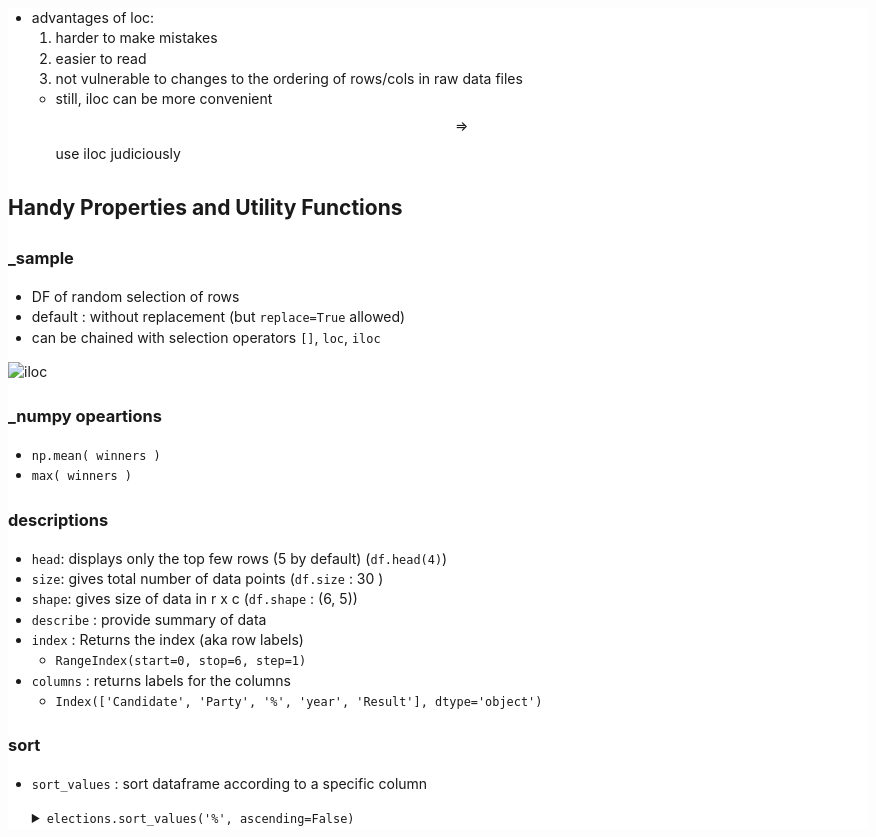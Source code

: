 - advantages of loc:
  1. harder to make mistakes
  2. easier to read
  3. not vulnerable to changes to the ordering of rows/cols in raw data files
  - still, iloc can be more convenient $$\Rightarrow$$ use iloc judiciously

## Handy Properties and Utility Functions

### \_sample

- DF of random selection of rows
- default : without replacement (but `replace=True` allowed)
- can be chained with selection operators `[]`, `loc`, `iloc`

<img src="../DataAnalytics/DataScience/assets/2-sample.png" alt="iloc" style="height: 200px; width: auto;"/>

### \_numpy opeartions

- `np.mean( winners )`
- `max( winners )`

### descriptions

- `head`: displays only the top few rows (5 by default) (`df.head(4)`)
- `size`: gives total number of data points (`df.size` : 30 )
- `shape`: gives size of data in r x c (`df.shape` : (6, 5))
- `describe` : provide summary of data
- `index` : Returns the index (aka row labels)
  - `RangeIndex(start=0, stop=6, step=1)`
- `columns` : returns labels for the columns
  - `Index(['Candidate', 'Party', '%', 'year', 'Result'], dtype='object')`

### sort

- `sort_values` : sort dataframe according to a specific column
  <details>
  <summary><code>elections.sort_values('%', ascending=False)</code></summary>
  <div markdown="1">

  |     | Candidate | Party      | <fontcolor> % </fontcolor>    | Year | Result |
  | :-- | :-------- | :--------- | :---------------------------- | :--- | :----- |
  | 0   | Obama     | Democratic | <fontcolor> 52.9 </fontcolor> | 2008 | win    |
  | 2   | Obama     | Democratic | <fontcolor> 51.1 </fontcolor> | 2012 | win    |
  | 4   | Clinton   | Democratic | <fontcolor>48.2 </fontcolor>  | 2016 | loss   |
  | 3   | Romney    | Republican | <fontcolor>47.2 </fontcolor>  | 2012 | loss   |
  | 5   | Trump     | Republican | <fontcolor>46.1 </fontcolor>  | 2016 | win    |
  | 1   | McCain    | Republican | <fontcolor>45.7 </fontcolor>  | 2008 | loss   |
